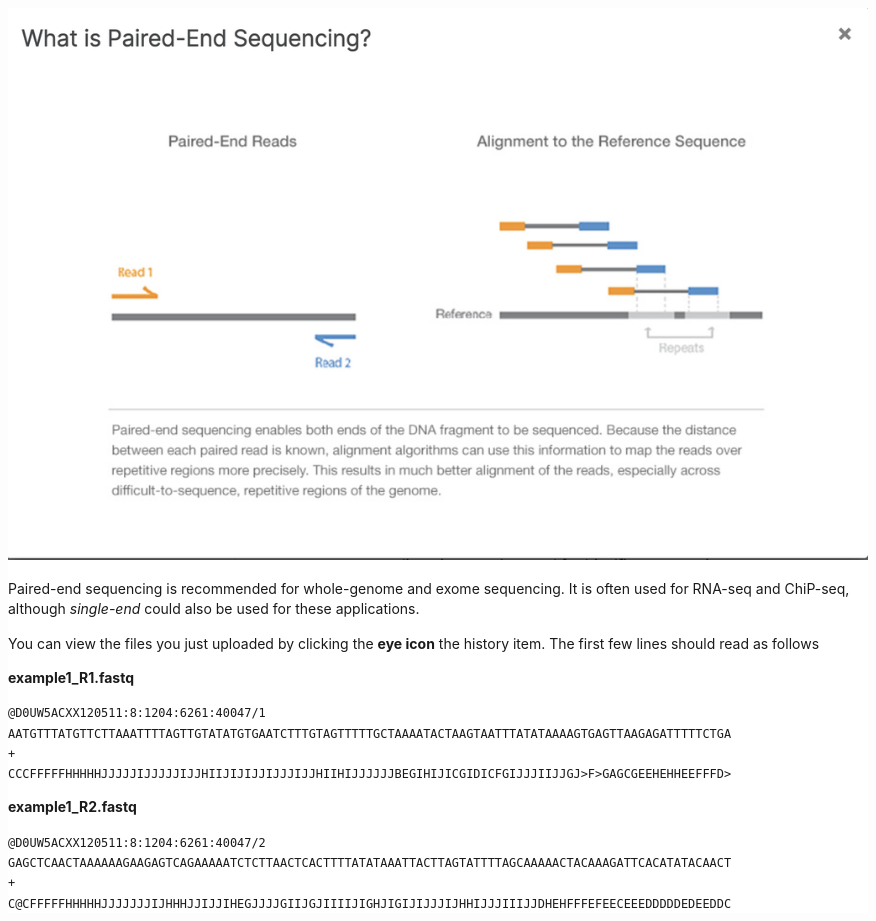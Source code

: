 <img src="media/paired_end_what_is.png"/>

Paired-end sequencing is recommended for whole-genome and exome sequencing. It is often used for RNA-seq and ChiP-seq, although *single-end* could also be used for these applications.

You can view the files you just uploaded by clicking the **eye icon** the history item. The first few lines should read as follows


**example1_R1.fastq**

```
@D0UW5ACXX120511:8:1204:6261:40047/1
AATGTTTATGTTCTTAAATTTTAGTTGTATATGTGAATCTTTGTAGTTTTTGCTAAAATACTAAGTAATTTATATAAAAGTGAGTTAAGAGATTTTTCTGA
+
CCCFFFFFHHHHHJJJJJIJJJJJIJJHIIJIJIJJIJJJIJJHIIHIJJJJJJBEGIHIJICGIDICFGIJJJIIJJGJ>F>GAGCGEEHEHHEEFFFD>
```

**example1_R2.fastq**

```
@D0UW5ACXX120511:8:1204:6261:40047/2
GAGCTCAACTAAAAAAGAAGAGTCAGAAAAATCTCTTAACTCACTTTTATATAAATTACTTAGTATTTTAGCAAAAACTACAAAGATTCACATATACAACT
+
C@CFFFFFHHHHHJJJJJJJIJHHHJJIJJIHEGJJJJGIIJGJIIIIJIGHJIGIJIJJJIJHHIJJJIIIJJDHEHFFFEFEECEEEDDDDDEDEEDDC

```
